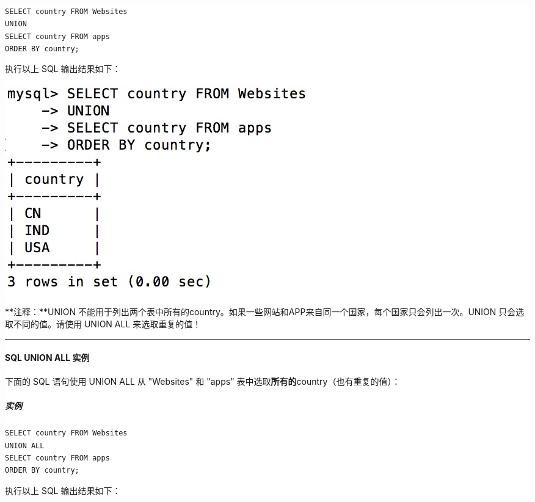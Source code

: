 ```mysql
SELECT country FROM Websites
UNION
SELECT country FROM apps
ORDER BY country;
```



执行以上 SQL 输出结果如下：

![img](UNION与UNION_ALL.assets/union1.jpg)

**注释：**UNION 不能用于列出两个表中所有的country。如果一些网站和APP来自同一个国家，每个国家只会列出一次。UNION 只会选取不同的值。请使用 UNION ALL 来选取重复的值！

------

#### SQL UNION ALL 实例

下面的 SQL 语句使用 UNION ALL 从 "Websites" 和 "apps" 表中选取**所有的**country（也有重复的值）：

##### 实例

```mysql
SELECT country FROM Websites
UNION ALL
SELECT country FROM apps
ORDER BY country;
```



执行以上 SQL 输出结果如下：

